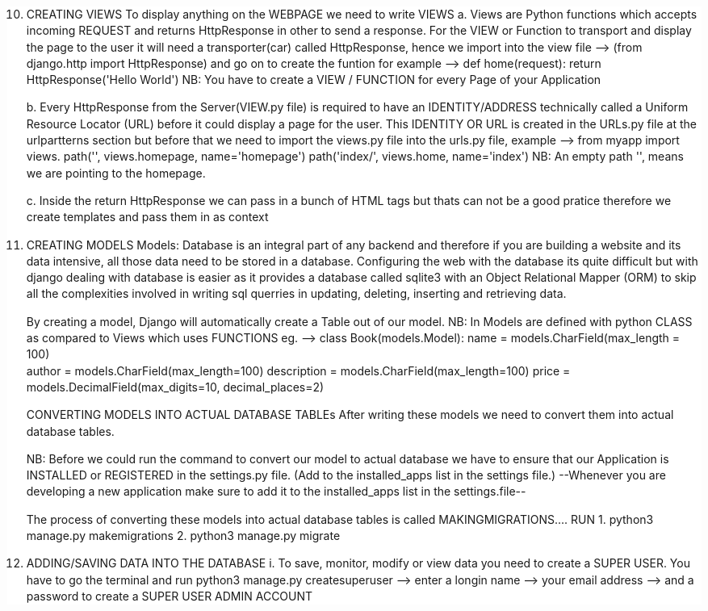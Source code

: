 10. CREATING VIEWS
    To display anything on the WEBPAGE we need to write VIEWS 
    a. Views are Python functions which accepts incoming REQUEST and returns HttpResponse in other to send a response. For the VIEW or Function to transport and display the page to the user it will need a transporter(car) called HttpResponse, hence we import into the view file --> (from django.http import HttpResponse) and go on to create the funtion for example --> 
    def home(request):
        return HttpResponse('Hello World')
    NB: You have to create a VIEW / FUNCTION for every Page of your Application

    b. Every HttpResponse from the Server(VIEW.py file) is required to have an IDENTITY/ADDRESS technically called a Uniform Resource Locator (URL) before it could display a page for the user. This IDENTITY OR URL is created in the URLs.py file at the urlpartterns section but before that we need to import the views.py file into the urls.py file, example
    --> from myapp import views.
    path('', views.homepage, name='homepage') 
    path('index/', views.home, name='index') 
    NB: An empty path '', means we are pointing to the homepage.

    c. Inside the return HttpResponse we can pass in a bunch of HTML tags but thats can not be a good pratice therefore we create templates and pass them in as context

    
    
11. CREATING MODELS
    Models: Database is an integral part of any backend and therefore if you are building a website and its data intensive, all those data need to be stored in a database. Configuring the web with the database its quite difficult but with django dealing with database is easier as it provides a database called sqlite3 with an Object Relational Mapper (ORM) to skip all the complexities involved in writing sql querries in updating, deleting, inserting and retrieving data.

    By creating a model, Django will automatically create a Table out of our model.
    NB: In Models are defined with python CLASS as compared to Views which uses FUNCTIONS eg. -->
    class Book(models.Model):
        name = models.CharField(max_length = 100)  
        author = models.CharField(max_length=100)
        description = models.CharField(max_length=100)
        price = models.DecimalField(max_digits=10, decimal_places=2)

    CONVERTING MODELS INTO ACTUAL DATABASE TABLEs
    After writing these models we need to convert them into actual database tables.

    NB: Before we could run the command to convert our model to actual database we have to ensure that our Application is INSTALLED or REGISTERED in the settings.py file. (Add to the installed_apps list in the settings file.)
    --Whenever you are developing a new application make sure to add it to the installed_apps list in the settings.file--
    
    The process of converting these models into actual database tables is called MAKINGMIGRATIONS....
    RUN     1. python3 manage.py makemigrations
            2. python3 manage.py migrate

12. ADDING/SAVING DATA INTO THE DATABASE
    i. To save, monitor, modify or view data you need to create a SUPER USER. You have to go the terminal and run
    python3 manage.py createsuperuser --> enter a longin name --> your email address --> and a password to create a SUPER USER ADMIN ACCOUNT 
    